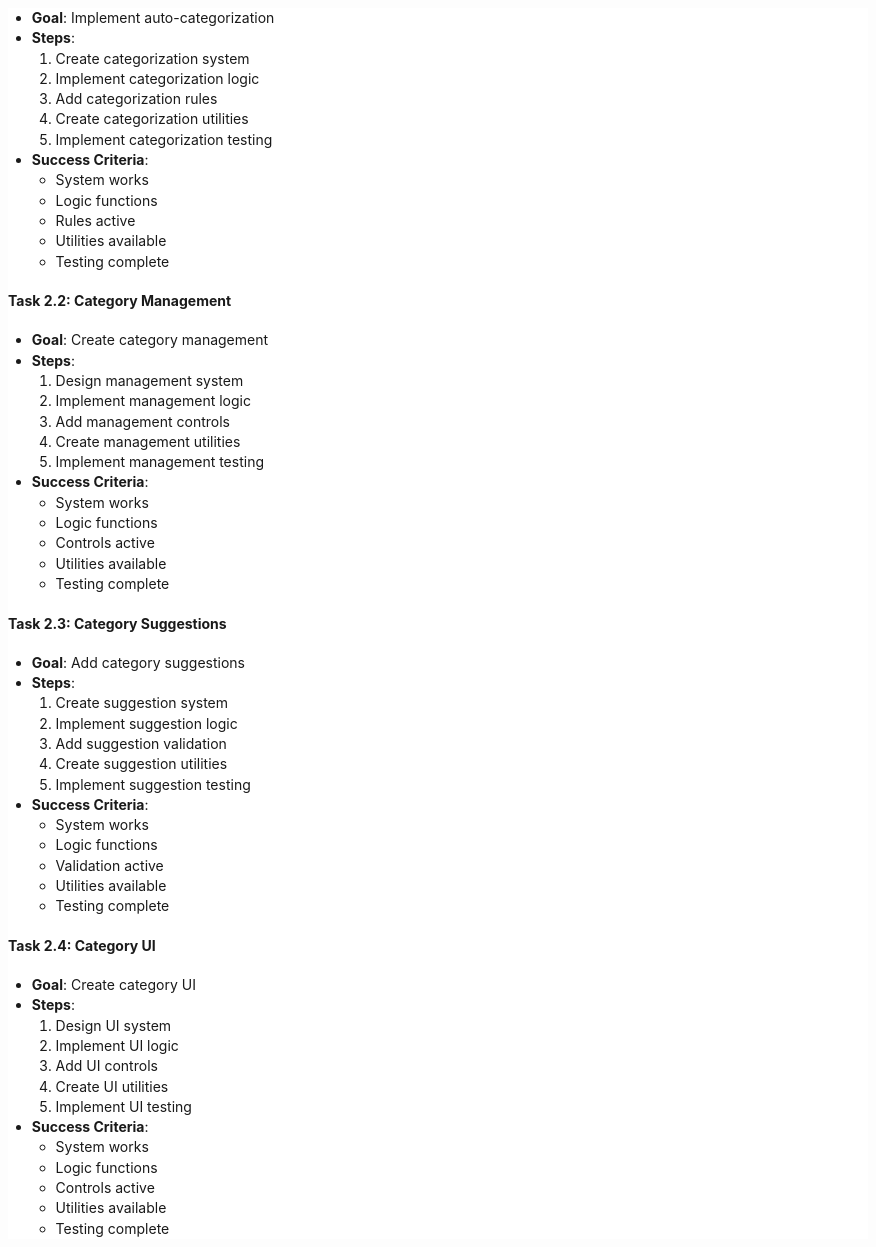 - **Goal**: Implement auto-categorization
- **Steps**:
  1. Create categorization system
  2. Implement categorization logic
  3. Add categorization rules
  4. Create categorization utilities
  5. Implement categorization testing
- **Success Criteria**:
  - System works
  - Logic functions
  - Rules active
  - Utilities available
  - Testing complete

#### Task 2.2: Category Management

- **Goal**: Create category management
- **Steps**:
  1. Design management system
  2. Implement management logic
  3. Add management controls
  4. Create management utilities
  5. Implement management testing
- **Success Criteria**:
  - System works
  - Logic functions
  - Controls active
  - Utilities available
  - Testing complete

#### Task 2.3: Category Suggestions

- **Goal**: Add category suggestions
- **Steps**:
  1. Create suggestion system
  2. Implement suggestion logic
  3. Add suggestion validation
  4. Create suggestion utilities
  5. Implement suggestion testing
- **Success Criteria**:
  - System works
  - Logic functions
  - Validation active
  - Utilities available
  - Testing complete

#### Task 2.4: Category UI

- **Goal**: Create category UI
- **Steps**:
  1. Design UI system
  2. Implement UI logic
  3. Add UI controls
  4. Create UI utilities
  5. Implement UI testing
- **Success Criteria**:
  - System works
  - Logic functions
  - Controls active
  - Utilities available
  - Testing complete
